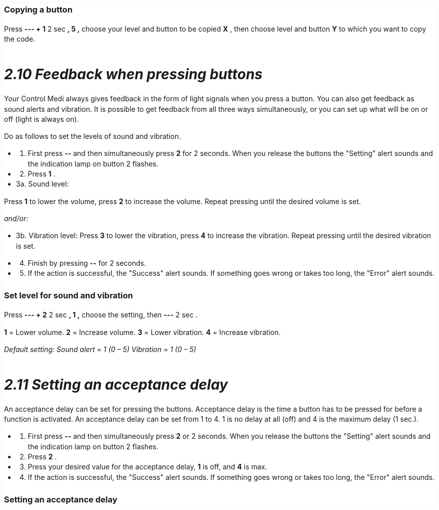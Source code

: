 ### **Copying a button**

Press **--- + 1** 2 sec **, 5 ,** choose your level and button to be copied **X** , then choose level and button **Y** to which you want to copy the code.

# *2.10 Feedback when pressing buttons*

Your Control Medi always gives feedback in the form of light signals when you press a button. You can also get feedback as sound alerts and vibration. It is possible to get feedback from all three ways simultaneously, or you can set up what will be on or off (light is always on).

Do as follows to set the levels of sound and vibration.

- 1. First press **--** and then simultaneously press **2** for 2 seconds. When you release the buttons the "Setting" alert sounds and the indication lamp on button 2 flashes.
- 2. Press **1** .
- 3a. Sound level:

Press **1** to lower the volume, press **2** to increase the volume. Repeat pressing until the desired volume is set.

*and/or:*

- 3b. Vibration level:
Press **3** to lower the vibration, press **4** to increase the vibration. Repeat pressing until the desired vibration is set.

- 4. Finish by pressing **--** for 2 seconds.
- 5. If the action is successful, the "Success" alert sounds. If something goes wrong or takes too long, the "Error" alert sounds.

### **Set level for sound and vibration**

Press **--- + 2** 2 sec **, 1 ,** choose the setting, then **---** 2 sec .

**1** = Lower volume. **2** = Increase volume. **3** = Lower vibration. **4** = Increase vibration.

*Default setting: Sound alert = 1 (0 – 5) Vibration = 1 (0 – 5)*

# *2.11 Setting an acceptance delay*

An acceptance delay can be set for pressing the buttons. Acceptance delay is the time a button has to be pressed for before a function is activated. An acceptance delay can be set from 1 to 4. 1 is no delay at all (off) and 4 is the maximum delay (1 sec.).

- 1. First press **--** and then simultaneously press **2** or 2 seconds. When you release the buttons the "Setting" alert sounds and the indication lamp on button 2 flashes.
- 2. Press **2** .
- 3. Press your desired value for the acceptance delay, **1** is off, and **4** is max.
- 4. If the action is successful, the "Success" alert sounds. If something goes wrong or takes too long, the "Error" alert sounds.

### **Setting an acceptance delay**
